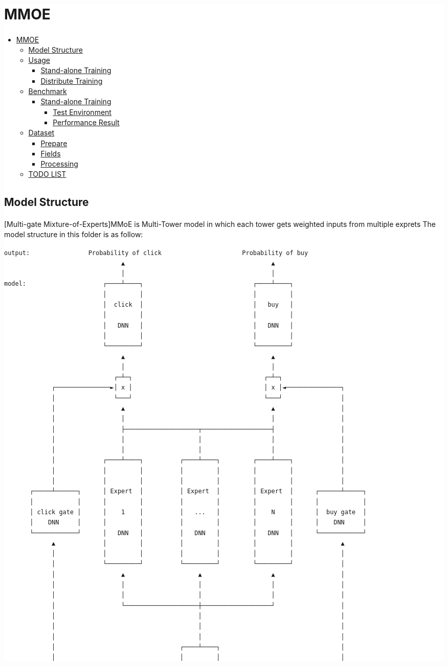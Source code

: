 # MMOE

- [MMOE](#mmoe)
  - [Model Structure](#model-structure)
  - [Usage](#usage)
    - [Stand-alone Training](#stand-alone-training)
    - [Distribute Training](#distribute-training)
  - [Benchmark](#benchmark)
    - [Stand-alone Training](#stand-alone-training-1)
      - [Test Environment](#test-environment)
      - [Performance Result](#performance-result)
  - [Dataset](#dataset)
    - [Prepare](#prepare)
    - [Fields](#fields)
    - [Processing](#processing)
  - [TODO LIST](#todo-list)

## Model Structure
[Multi-gate Mixture-of-Experts]MMoE is Multi-Tower model in which each tower gets weighted inputs from multiple exprets
The model structure in this folder is as follow:
```
output:                Probability of click                      Probability of buy
                                ▲                                        ▲
                                │                                        │
model:                     ┌────┴────┐                              ┌────┴────┐
                           │         │                              │         │
                           │  click  │                              │   buy   │
                           │         │                              │         │
                           │   DNN   │                              │   DNN   │
                           │         │                              │         │
                           └─────────┘                              └─────────┘
                                ▲                                        ▲
                                │                                        │
                              ┌─┴─┐                                    ┌─┴─┐
             ┌───────────────►│ x │                                    │ x │◄───────────────┐
             │                └───┘                                    └───┘                │
             │                  ▲                                        ▲                  │
             │                  │                                        │                  │
             │                  ├────────────────────┬───────────────────┤                  │
             │                  │                    │                   │                  │
             │                  │                    │                   │                  │
             │             ┌────┴────┐          ┌────┴────┐         ┌────┴────┐             │
             │             │         │          │         │         │         │             │
             │             │         │          │         │         │         │             │
       ┌─────┴──────┐      │ Expert  │          │ Expert  │         │ Expert  │      ┌──────┴─────┐
       │            │      │         │          │         │         │         │      │            │
       │ click gate │      │    1    │          │   ...   │         │    N    │      │  buy gate  │
       │    DNN     │      │         │          │         │         │         │      │    DNN     │
       └────────────┘      │   DNN   │          │   DNN   │         │   DNN   │      └────────────┘
             ▲             │         │          │         │         │         │             ▲
             │             │         │          │         │         │         │             │
             │             └─────────┘          └─────────┘         └─────────┘             │
             │                  ▲                    ▲                   ▲                  │
             │                  │                    │                   │                  │
             │                  │                    │                   │                  │
             │                  └────────────────────┼───────────────────┘                  │
             │                                       │                                      │
             │                                       │                                      │
             │                                       │                                      │
             │                                  ┌────┴────┐                                 │
             │                                  │         │                                 │
```